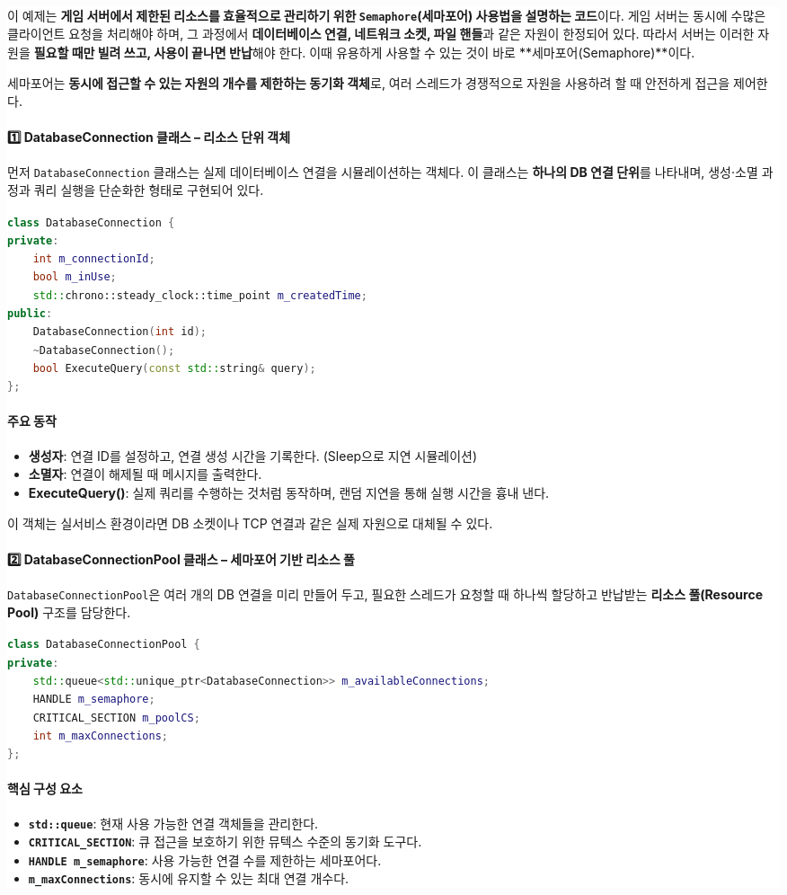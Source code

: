 이 예제는 **게임 서버에서 제한된 리소스를 효율적으로 관리하기 위한 `Semaphore`(세마포어) 사용법을 설명하는 코드**이다.
게임 서버는 동시에 수많은 클라이언트 요청을 처리해야 하며, 그 과정에서 **데이터베이스 연결, 네트워크 소켓, 파일 핸들**과 같은 자원이 한정되어 있다.
따라서 서버는 이러한 자원을 **필요할 때만 빌려 쓰고, 사용이 끝나면 반납**해야 한다.
이때 유용하게 사용할 수 있는 것이 바로 **세마포어(Semaphore)**이다.

세마포어는 **동시에 접근할 수 있는 자원의 개수를 제한하는 동기화 객체**로,
여러 스레드가 경쟁적으로 자원을 사용하려 할 때 안전하게 접근을 제어한다.


#### 1️⃣ DatabaseConnection 클래스 – 리소스 단위 객체
먼저 `DatabaseConnection` 클래스는 실제 데이터베이스 연결을 시뮬레이션하는 객체다.
이 클래스는 **하나의 DB 연결 단위**를 나타내며, 생성·소멸 과정과 쿼리 실행을 단순화한 형태로 구현되어 있다.

```cpp
class DatabaseConnection {
private:
    int m_connectionId;
    bool m_inUse;
    std::chrono::steady_clock::time_point m_createdTime;
public:
    DatabaseConnection(int id);
    ~DatabaseConnection();
    bool ExecuteQuery(const std::string& query);
};
```

#### 주요 동작

* **생성자**: 연결 ID를 설정하고, 연결 생성 시간을 기록한다. (Sleep으로 지연 시뮬레이션)
* **소멸자**: 연결이 해제될 때 메시지를 출력한다.
* **ExecuteQuery()**: 실제 쿼리를 수행하는 것처럼 동작하며, 랜덤 지연을 통해 실행 시간을 흉내 낸다.

이 객체는 실서비스 환경이라면 DB 소켓이나 TCP 연결과 같은 실제 자원으로 대체될 수 있다.


#### 2️⃣ DatabaseConnectionPool 클래스 – 세마포어 기반 리소스 풀
`DatabaseConnectionPool`은 여러 개의 DB 연결을 미리 만들어 두고,
필요한 스레드가 요청할 때 하나씩 할당하고 반납받는 **리소스 풀(Resource Pool)** 구조를 담당한다.

```cpp
class DatabaseConnectionPool {
private:
    std::queue<std::unique_ptr<DatabaseConnection>> m_availableConnections;
    HANDLE m_semaphore;
    CRITICAL_SECTION m_poolCS;
    int m_maxConnections;
};
```

#### 핵심 구성 요소

* **`std::queue`**: 현재 사용 가능한 연결 객체들을 관리한다.
* **`CRITICAL_SECTION`**: 큐 접근을 보호하기 위한 뮤텍스 수준의 동기화 도구다.
* **`HANDLE m_semaphore`**: 사용 가능한 연결 수를 제한하는 세마포어다.
* **`m_maxConnections`**: 동시에 유지할 수 있는 최대 연결 개수다.
